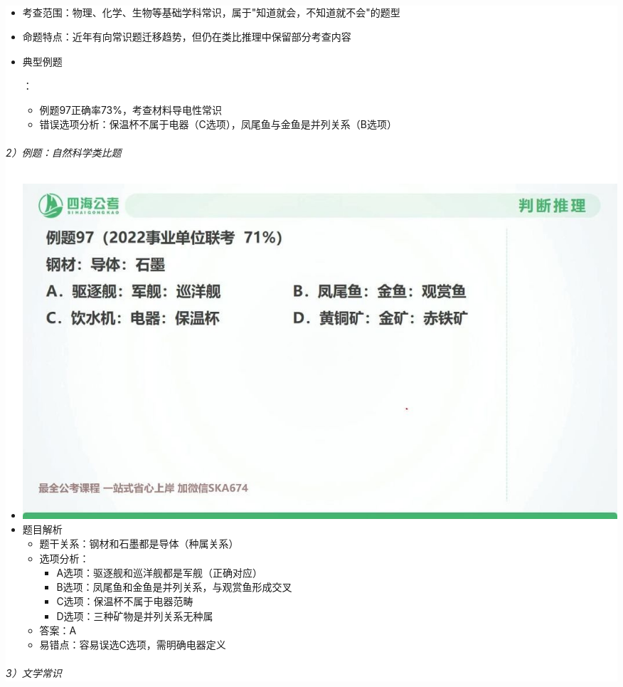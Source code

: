 - 考查范围：物理、化学、生物等基础学科常识，属于"知道就会，不知道就不会"的题型

- 命题特点：近年有向常识题迁移趋势，但仍在类比推理中保留部分考查内容

- 典型例题

  ：

  - 例题97正确率73%，考查材料导电性常识
  - 错误选项分析：保温杯不属于电器（C选项），凤尾鱼与金鱼是并列关系（B选项）

###### 2）例题：自然科学类比题

- ![img](../public/%E5%88%A4%E6%96%AD%E6%8E%A8%E7%90%86/%E5%9B%BE%E6%8E%A8%E7%B1%BB%E6%AF%94%E6%80%BB%E7%BB%9320250809/6b99000ffuc0d3919e6e929e7c34c265.jpeg)
- 题目解析
  - 题干关系：钢材和石墨都是导体（种属关系）
  - 选项分析：
    - A选项：驱逐舰和巡洋舰都是军舰（正确对应）
    - B选项：凤尾鱼和金鱼是并列关系，与观赏鱼形成交叉
    - C选项：保温杯不属于电器范畴
    - D选项：三种矿物是并列关系无种属
  - 答案：A
  - 易错点：容易误选C选项，需明确电器定义

###### 3）文学常识
